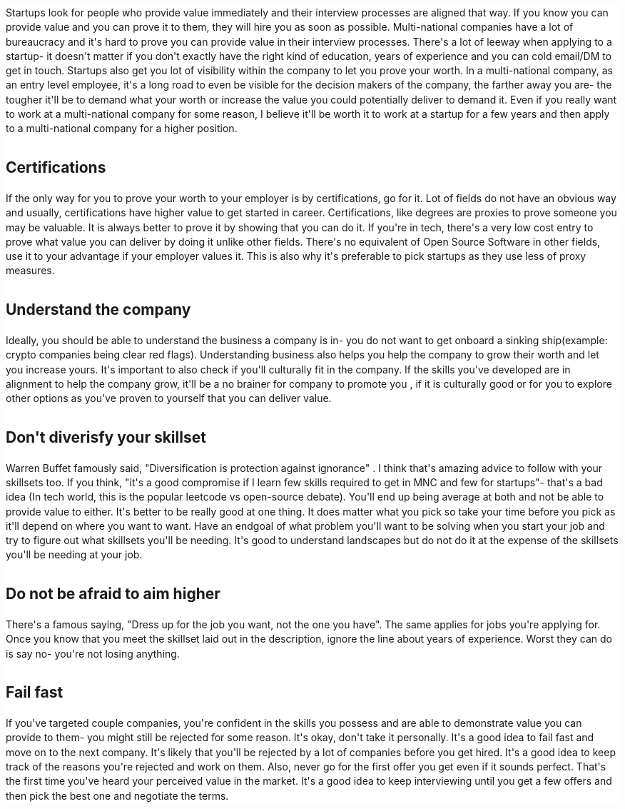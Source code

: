Startups look for people who provide value immediately and their interview processes are aligned that way. If you know you can provide value and you can prove it to them, they will hire you as soon as possible. Multi-national companies have a lot of bureaucracy and it's hard to prove you can provide value in their interview processes. There's a lot of leeway when applying to a startup- it doesn't matter if you don't exactly have the right kind of education, years of experience and you can cold email/DM to get in touch. Startups also get you lot of visibility within the company to let you prove your worth. In a multi-national company, as an entry level employee, it's a long road to even be visible for the decision makers of the company, the farther away you are- the tougher it'll be to demand what your worth or increase the value you could potentially deliver to demand it. Even if you really want to work at a multi-national company for some reason, I believe it'll be worth it to work at a startup for a few years and then apply to a multi-national company for a higher position. 


## Certifications
If the only way for you to prove your worth to your employer is by certifications, go for it. Lot of fields do not have an obvious way and usually, certifications have higher value to get started in career. Certifications, like degrees are proxies to prove someone you may be valuable. It is always better to prove it by showing that you can do it. If you're in tech, there's a very low cost entry to prove what value you can deliver by doing it unlike other fields. There's no equivalent of Open Source Software in other fields, use it to your advantage if your employer values it. This is also why it's preferable to pick startups as they use less of proxy measures.

## Understand the company
Ideally, you should be able to understand the business a company is in- you do not want to get onboard a sinking ship(example: crypto companies being clear red flags). Understanding business also helps you help the company to grow their worth and let you increase yours. It's important to also check if you'll culturally fit in the company. If the skills you've developed are in alignment to help the company grow, it'll be a no brainer for company to promote you , if it is culturally good or for you to explore other options as you've proven to yourself that you can deliver value. 


## Don't diverisfy your skillset

Warren Buffet famously said, "Diversification is protection against ignorance" . I think that's amazing advice to follow with your skillsets too. If you think, "it's a good compromise if I learn few skills required to get in MNC and few for startups"- that's a bad idea (In tech world, this is the popular leetcode vs open-source debate).  You'll end up being average at both and not be able to provide value to either. It's better to be really good at one thing. It does matter what you pick so take your time before you pick as it'll depend on where you want to want. Have an endgoal of what problem you'll want to be solving when you start your job and try to figure out what skillsets you'll be needing. It's good to understand landscapes but do not do it at the expense of the skillsets you'll be needing at your job.  

## Do not be afraid to aim higher

There's a famous saying, "Dress up for the job you want, not the one you have". The same applies for jobs you're applying for. Once you know that you meet the skillset laid out in the description, ignore the line about years of experience. Worst they can do is say no- you're not losing anything.

## Fail fast
If you've targeted couple companies, you're confident in the skills you possess and are able to demonstrate value you can provide to them- you might still be rejected for some reason. It's okay, don't take it personally. It's a good idea to fail fast and move on to the next company. It's likely that you'll be rejected by a lot of companies before you get hired. It's a good idea to keep track of the reasons you're rejected and work on them. Also, never go for the first offer you get even if it sounds perfect. That's the first time you've heard your perceived value in the market. It's a good idea to keep interviewing until you get a few offers and then pick the best one and negotiate the terms.

